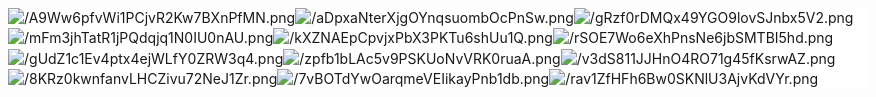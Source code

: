 <img src="https://image.tmdb.org/t/p/original/A9Ww6pfvWi1PCjvR2Kw7BXnPfMN.png" alt="/A9Ww6pfvWi1PCjvR2Kw7BXnPfMN.png" title="/A9Ww6pfvWi1PCjvR2Kw7BXnPfMN.png"><img src="https://image.tmdb.org/t/p/original/aDpxaNterXjgOYnqsuombOcPnSw.png" alt="/aDpxaNterXjgOYnqsuombOcPnSw.png" title="/aDpxaNterXjgOYnqsuombOcPnSw.png"><img src="https://image.tmdb.org/t/p/original/gRzf0rDMQx49YGO9lovSJnbx5V2.png" alt="/gRzf0rDMQx49YGO9lovSJnbx5V2.png" title="/gRzf0rDMQx49YGO9lovSJnbx5V2.png"><img src="https://image.tmdb.org/t/p/original/mFm3jhTatR1jPQdqjq1N0IU0nAU.png" alt="/mFm3jhTatR1jPQdqjq1N0IU0nAU.png" title="/mFm3jhTatR1jPQdqjq1N0IU0nAU.png"><img src="https://image.tmdb.org/t/p/original/kXZNAEpCpvjxPbX3PKTu6shUu1Q.png" alt="/kXZNAEpCpvjxPbX3PKTu6shUu1Q.png" title="/kXZNAEpCpvjxPbX3PKTu6shUu1Q.png"><img src="https://image.tmdb.org/t/p/original/rSOE7Wo6eXhPnsNe6jbSMTBI5hd.png" alt="/rSOE7Wo6eXhPnsNe6jbSMTBI5hd.png" title="/rSOE7Wo6eXhPnsNe6jbSMTBI5hd.png"><img src="https://image.tmdb.org/t/p/original/gUdZ1c1Ev4ptx4ejWLfY0ZRW3q4.png" alt="/gUdZ1c1Ev4ptx4ejWLfY0ZRW3q4.png" title="/gUdZ1c1Ev4ptx4ejWLfY0ZRW3q4.png"><img src="https://image.tmdb.org/t/p/original/zpfb1bLAc5v9PSKUoNvVRK0ruaA.png" alt="/zpfb1bLAc5v9PSKUoNvVRK0ruaA.png" title="/zpfb1bLAc5v9PSKUoNvVRK0ruaA.png"><img src="https://image.tmdb.org/t/p/original/v3dS811JJHnO4RO71g45fKsrwAZ.png" alt="/v3dS811JJHnO4RO71g45fKsrwAZ.png" title="/v3dS811JJHnO4RO71g45fKsrwAZ.png"><img src="https://image.tmdb.org/t/p/original/8KRz0kwnfanvLHCZivu72NeJ1Zr.png" alt="/8KRz0kwnfanvLHCZivu72NeJ1Zr.png" title="/8KRz0kwnfanvLHCZivu72NeJ1Zr.png"><img src="https://image.tmdb.org/t/p/original/7vBOTdYwOarqmeVEIikayPnb1db.png" alt="/7vBOTdYwOarqmeVEIikayPnb1db.png" title="/7vBOTdYwOarqmeVEIikayPnb1db.png"><img src="https://image.tmdb.org/t/p/original/rav1ZfHFh6Bw0SKNlU3AjvKdVYr.png" alt="/rav1ZfHFh6Bw0SKNlU3AjvKdVYr.png" title="/rav1ZfHFh6Bw0SKNlU3AjvKdVYr.png">
